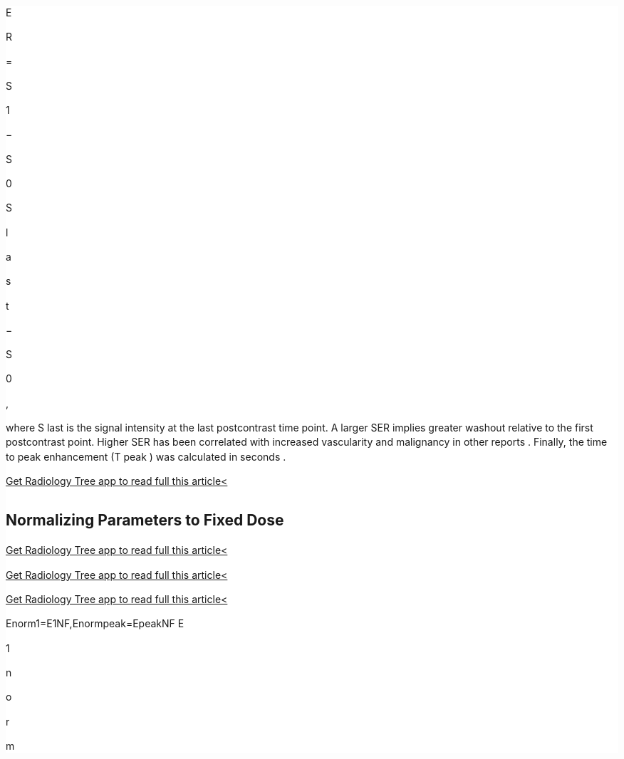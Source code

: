 E

R

=

S

1

−

S

0

S

l

a

s

t

−

S

0

,


where S  last is the signal intensity at the last postcontrast time point. A larger SER implies greater washout relative to the first postcontrast point. Higher SER has been correlated with increased vascularity and malignancy in other reports . Finally, the time to peak enhancement (T  peak ) was calculated in seconds .


[Get Radiology Tree app to read full this article<](https://clinicalpub.com/app)

## Normalizing Parameters to Fixed Dose

[Get Radiology Tree app to read full this article<](https://clinicalpub.com/app)

[Get Radiology Tree app to read full this article<](https://clinicalpub.com/app)

[Get Radiology Tree app to read full this article<](https://clinicalpub.com/app)

Enorm1=E1NF,Enormpeak=EpeakNF
E

1

n

o

r

m
